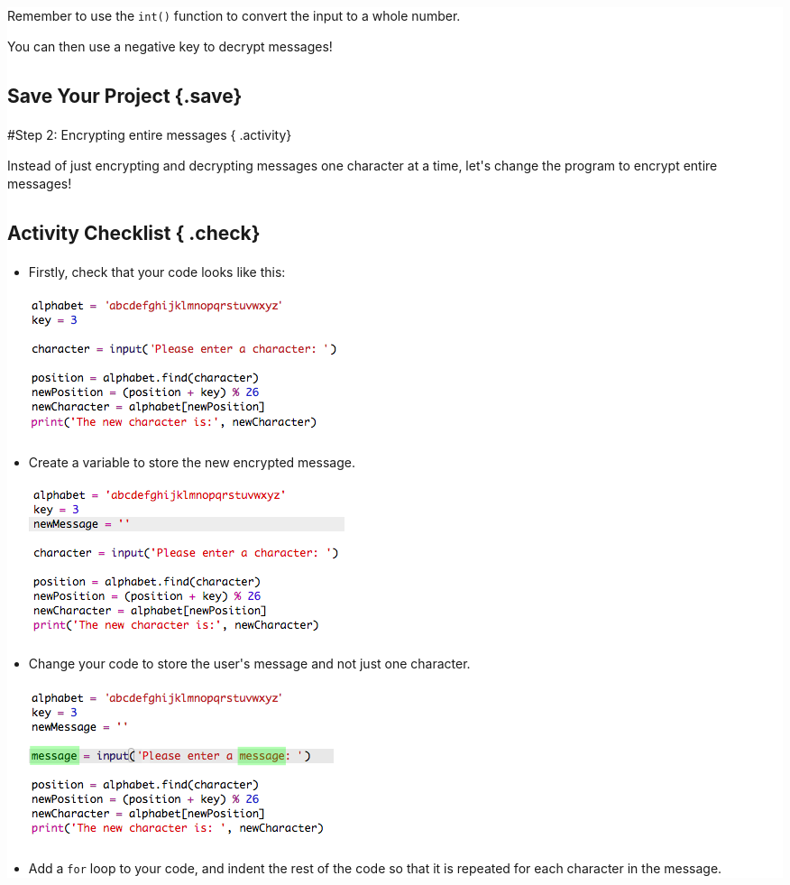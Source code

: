 Remember to use the `int()` function to convert the input to a whole number.

You can then use a negative key to decrypt messages!

## Save Your Project {.save}

#Step 2: Encrypting entire messages { .activity}

Instead of just encrypting and decrypting messages one character at a time, let's change the program to encrypt entire messages!

## Activity Checklist { .check}

+ Firstly, check that your code looks like this:

	![screenshot](messages-character-finished.png)

+ Create a variable to store the new encrypted message.

	![screenshot](messages-newmessage.png)

+ Change your code to store the user's message and not just one character.

	![screenshot](messages-message.png)

+ Add a `for` loop to your code, and indent the rest of the code so that it is repeated for each character in the message.

